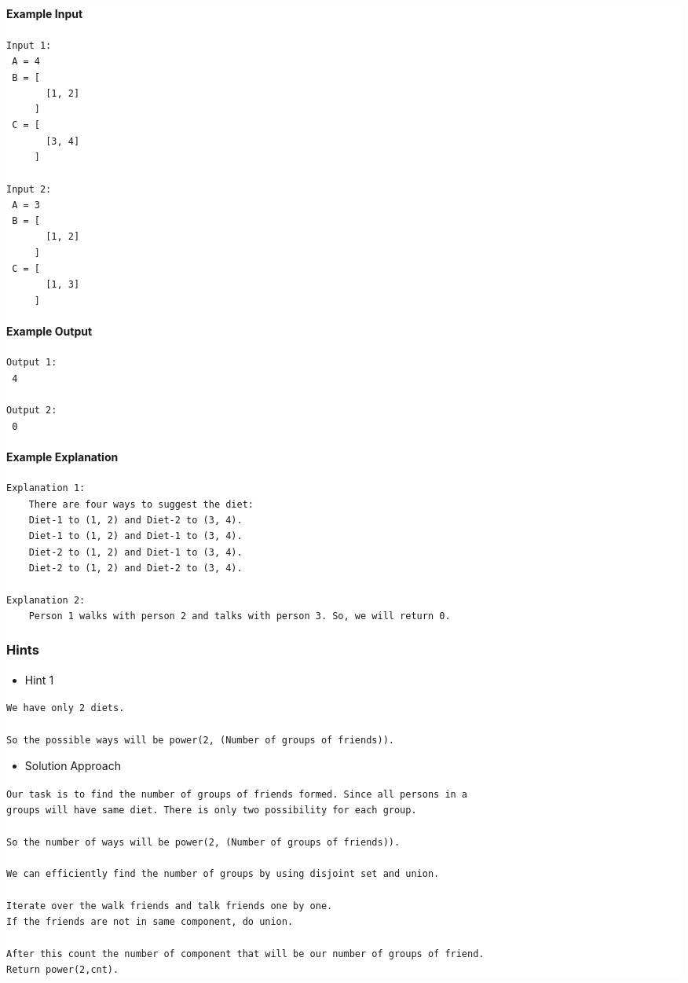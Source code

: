 ```text
```
#### Example Input
```text
Input 1:
 A = 4
 B = [
       [1, 2]
     ]
 C = [
       [3, 4]
     ]

Input 2:
 A = 3
 B = [
       [1, 2]
     ]
 C = [
       [1, 3] 
     ]
```
#### Example Output
```text
Output 1:
 4

Output 2:
 0
```
#### Example Explanation
```text
Explanation 1:
    There are four ways to suggest the diet:
    Diet-1 to (1, 2) and Diet-2 to (3, 4).
    Diet-1 to (1, 2) and Diet-1 to (3, 4).
    Diet-2 to (1, 2) and Diet-1 to (3, 4).
    Diet-2 to (1, 2) and Diet-2 to (3, 4).

Explanation 2:
    Person 1 walks with person 2 and talks with person 3. So, we will return 0.
```
### Hints
* Hint 1
```text
We have only 2 diets.

So the possible ways will be power(2, (Number of groups of friends)).
```
* Solution Approach
```text
Our task is to find the number of groups of friends formed. Since all persons in a 
groups will have same diet. There is only two possibility for each group.

So the number of ways will be power(2, (Number of groups of friends)).

We can efficiently find the number of groups by using disjoint set and union.

Iterate over the walk friends and talk friends one by one.
If the friends are not in same component, do union.

After this count the number of component that will be our number of groups of friend.
Return power(2,cnt).

```